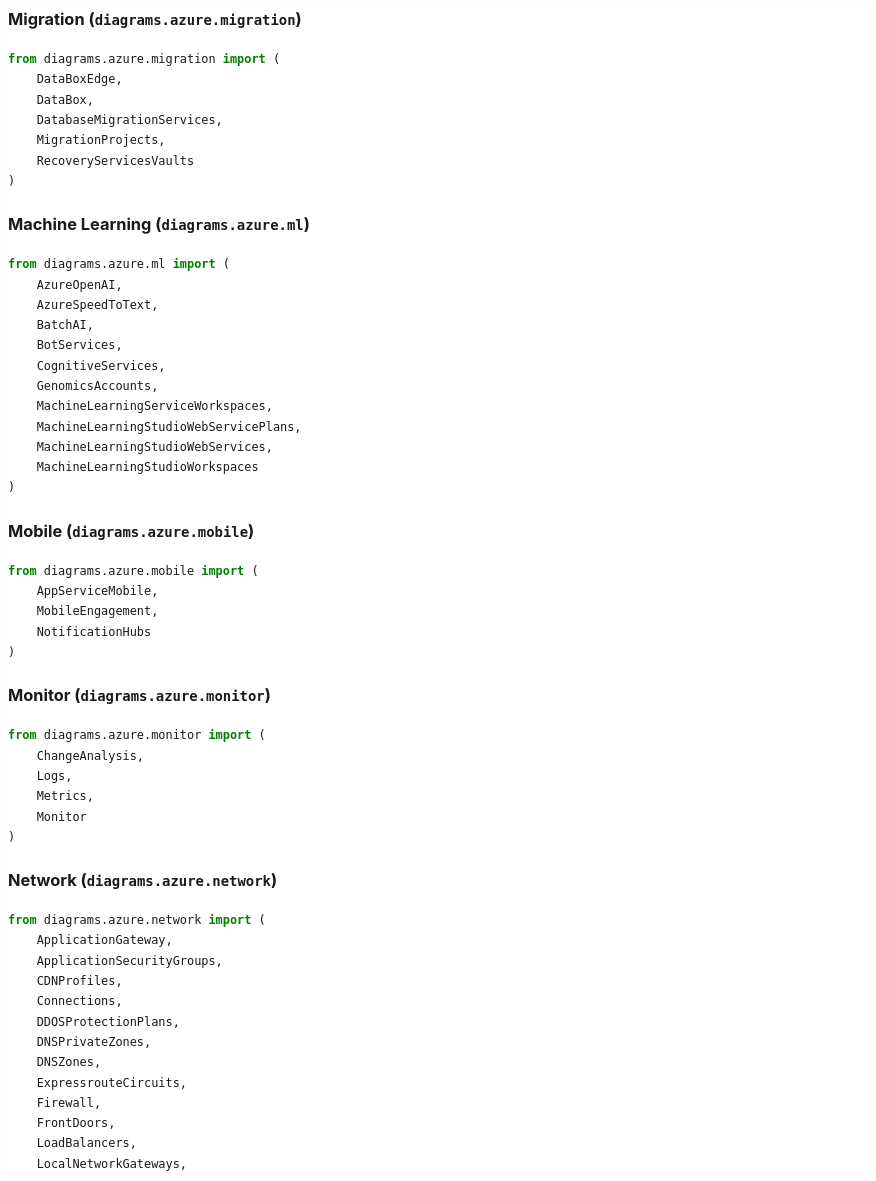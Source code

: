 ### Migration (`diagrams.azure.migration`)

```python
from diagrams.azure.migration import (
    DataBoxEdge,
    DataBox,
    DatabaseMigrationServices,
    MigrationProjects,
    RecoveryServicesVaults
)
```

### Machine Learning (`diagrams.azure.ml`)

```python
from diagrams.azure.ml import (
    AzureOpenAI,
    AzureSpeedToText,
    BatchAI,
    BotServices,
    CognitiveServices,
    GenomicsAccounts,
    MachineLearningServiceWorkspaces,
    MachineLearningStudioWebServicePlans,
    MachineLearningStudioWebServices,
    MachineLearningStudioWorkspaces
)
```

### Mobile (`diagrams.azure.mobile`)

```python
from diagrams.azure.mobile import (
    AppServiceMobile,
    MobileEngagement,
    NotificationHubs
)
```

### Monitor (`diagrams.azure.monitor`)

```python
from diagrams.azure.monitor import (
    ChangeAnalysis,
    Logs,
    Metrics,
    Monitor
)
```

### Network (`diagrams.azure.network`)

```python
from diagrams.azure.network import (
    ApplicationGateway,
    ApplicationSecurityGroups,
    CDNProfiles,
    Connections,
    DDOSProtectionPlans,
    DNSPrivateZones,
    DNSZones,
    ExpressrouteCircuits,
    Firewall,
    FrontDoors,
    LoadBalancers,
    LocalNetworkGateways,
```